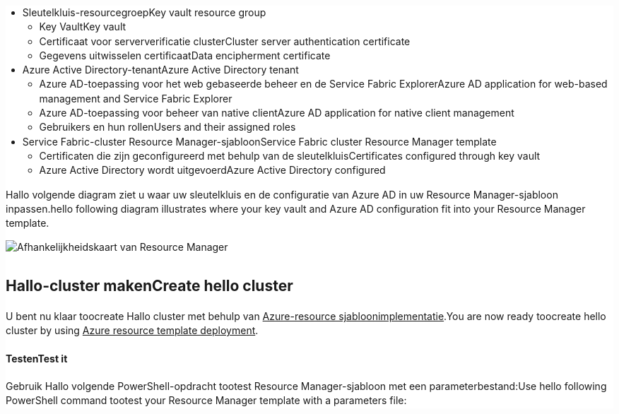 * <span data-ttu-id="0fa0c-256">Sleutelkluis-resourcegroep</span><span class="sxs-lookup"><span data-stu-id="0fa0c-256">Key vault resource group</span></span>
  * <span data-ttu-id="0fa0c-257">Key Vault</span><span class="sxs-lookup"><span data-stu-id="0fa0c-257">Key vault</span></span>
  * <span data-ttu-id="0fa0c-258">Certificaat voor serververificatie cluster</span><span class="sxs-lookup"><span data-stu-id="0fa0c-258">Cluster server authentication certificate</span></span>
  * <span data-ttu-id="0fa0c-259">Gegevens uitwisselen certificaat</span><span class="sxs-lookup"><span data-stu-id="0fa0c-259">Data encipherment certificate</span></span>
* <span data-ttu-id="0fa0c-260">Azure Active Directory-tenant</span><span class="sxs-lookup"><span data-stu-id="0fa0c-260">Azure Active Directory tenant</span></span>
  * <span data-ttu-id="0fa0c-261">Azure AD-toepassing voor het web gebaseerde beheer en de Service Fabric Explorer</span><span class="sxs-lookup"><span data-stu-id="0fa0c-261">Azure AD application for web-based management and Service Fabric Explorer</span></span>
  * <span data-ttu-id="0fa0c-262">Azure AD-toepassing voor beheer van native client</span><span class="sxs-lookup"><span data-stu-id="0fa0c-262">Azure AD application for native client management</span></span>
  * <span data-ttu-id="0fa0c-263">Gebruikers en hun rollen</span><span class="sxs-lookup"><span data-stu-id="0fa0c-263">Users and their assigned roles</span></span>
* <span data-ttu-id="0fa0c-264">Service Fabric-cluster Resource Manager-sjabloon</span><span class="sxs-lookup"><span data-stu-id="0fa0c-264">Service Fabric cluster Resource Manager template</span></span>
  * <span data-ttu-id="0fa0c-265">Certificaten die zijn geconfigureerd met behulp van de sleutelkluis</span><span class="sxs-lookup"><span data-stu-id="0fa0c-265">Certificates configured through key vault</span></span>
  * <span data-ttu-id="0fa0c-266">Azure Active Directory wordt uitgevoerd</span><span class="sxs-lookup"><span data-stu-id="0fa0c-266">Azure Active Directory configured</span></span>

<span data-ttu-id="0fa0c-267">Hallo volgende diagram ziet u waar uw sleutelkluis en de configuratie van Azure AD in uw Resource Manager-sjabloon inpassen.</span><span class="sxs-lookup"><span data-stu-id="0fa0c-267">hello following diagram illustrates where your key vault and Azure AD configuration fit into your Resource Manager template.</span></span>

![Afhankelijkheidskaart van Resource Manager][cluster-security-arm-dependency-map]

## <a name="create-hello-cluster"></a><span data-ttu-id="0fa0c-269">Hallo-cluster maken</span><span class="sxs-lookup"><span data-stu-id="0fa0c-269">Create hello cluster</span></span>
<span data-ttu-id="0fa0c-270">U bent nu klaar toocreate Hallo cluster met behulp van [Azure-resource sjabloonimplementatie][resource-group-template-deploy].</span><span class="sxs-lookup"><span data-stu-id="0fa0c-270">You are now ready toocreate hello cluster by using [Azure resource template deployment][resource-group-template-deploy].</span></span>

#### <a name="test-it"></a><span data-ttu-id="0fa0c-271">Testen</span><span class="sxs-lookup"><span data-stu-id="0fa0c-271">Test it</span></span>
<span data-ttu-id="0fa0c-272">Gebruik Hallo volgende PowerShell-opdracht tootest Resource Manager-sjabloon met een parameterbestand:</span><span class="sxs-lookup"><span data-stu-id="0fa0c-272">Use hello following PowerShell command tootest your Resource Manager template with a parameters file:</span></span>


[azure-classic-portal]: https://manage.windowsazure.com
[service-fabric-rp-helpers]: https://github.com/ChackDan/Service-Fabric/tree/master/Scripts/ServiceFabricRPHelpers
[service-fabric-cluster-security]: service-fabric-cluster-security.md
[active-directory-howto-tenant]: ../active-directory/active-directory-howto-tenant.md
[service-fabric-visualizing-your-cluster]: service-fabric-visualizing-your-cluster.md
[service-fabric-manage-application-in-visual-studio]: service-fabric-manage-application-in-visual-studio.md
[azure-quickstart-templates]: https://github.com/Azure/azure-quickstart-templates
[service-fabric-secure-cluster-5-node-1-nodetype]: https://github.com/Azure/azure-quickstart-templates/blob/master/service-fabric-secure-cluster-5-node-1-nodetype/
[resource-group-template-deploy]: https://azure.microsoft.com/documentation/articles/resource-group-template-deploy/
[x509-certificates-and-service-fabric]: service-fabric-cluster-security.md#x509-certificates-and-service-fabric
[cluster-security-arm-dependency-map]: ./media/service-fabric-cluster-creation-via-arm/cluster-security-arm-dependency-map.png
[cluster-security-cert-installation]: ./media/service-fabric-cluster-creation-via-arm/cluster-security-cert-installation.png
[assign-users-to-roles-button]: ./media/service-fabric-cluster-creation-via-arm/assign-users-to-roles-button.png
[assign-users-to-roles-dialog]: ./media/service-fabric-cluster-creation-via-arm/assign-users-to-roles.png
[sfx-select-certificate-dialog]: ./media/service-fabric-cluster-creation-via-arm/sfx-select-certificate-dialog.png
[sfx-reply-address-not-match]: ./media/service-fabric-cluster-creation-via-arm/sfx-reply-address-not-match.png
[web-application-reply-url]: ./media/service-fabric-cluster-creation-via-arm/web-application-reply-url.png